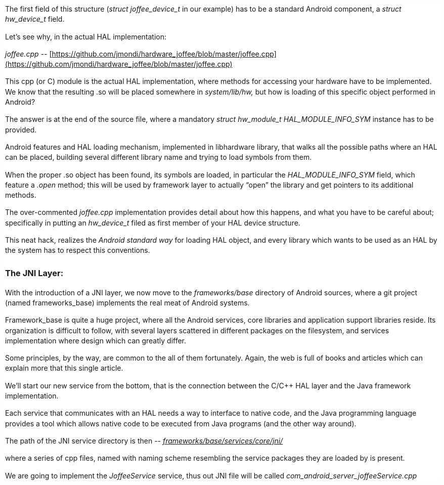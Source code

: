 The first field of this structure (_struct joffee_device_t_ in our example) has to be a standard Android component, a _struct hw_device_t_ field.

Let’s see why, in the actual HAL implementation:

_joffee.cpp --_ [https://github.com/jmondi/hardware_joffee/blob/master/joffee.cpp](https://github.com/jmondi/hardware_joffee/blob/master/joffee.cpp)

This cpp (or C) module is the actual HAL implementation, where methods for accessing your hardware have to be implemented. We know that the resulting .so will be placed somewhere in _system/lib/hw,_ but how is loading of this specific object performed in Android?

The answer is at the end of the source file, where a mandatory _struct hw_module_t HAL_MODULE_INFO_SYM_ instance has to be provided.

Android features and HAL loading mechanism, implemented in libhardware library, that walks all the possible paths where an HAL can be placed, building several different library name and trying to load symbols from them.

When the proper .so object has been found, its symbols are loaded, in particular the _HAL_MODULE_INFO_SYM_ field, which feature a _.open_ method; this will be used by framework layer to actually “open” the library and get pointers to its additional methods.

The over-commented _joffee.cpp_ implementation provides detail about how this happens, and what you have to be careful about; specifically in putting an _hw_device_t_ filed as first member of your HAL device structure.

This neat hack, realizes the _Android standard way_ for loading HAL object, and every library which wants to be used as an HAL by the system has to respect this conventions.

### **The JNI Layer:**

With the introduction of a JNI layer, we now move to the _frameworks/base_ directory of Android sources, where a git project (named frameworks_base) implements the real meat of Android systems.

Framework_base is quite a huge project, where all the Android services, core libraries and application support libraries reside. Its organization is difficult to follow, with several layers scattered in different packages on the filesystem, and services implementation where design which can greatly differ.

Some principles, by the way, are common to the all of them fortunately. Again, the web is full of books and articles which can explain more that this single article.

We’ll start our new service from the bottom, that is the connection between the C/C++ HAL layer and the Java framework implementation.

Each service that communicates with an HAL needs a way to interface to native code, and the Java programming language provides a tool which allows native code to be executed from Java programs (and the other way around).

The path of the JNI service directory is then -- [_frameworks/base/services/core/jni/_](https://github.com/jmondi/framework_base_joffee/tree/master/services/core/jni)

where a series of cpp files, named with naming scheme resembling the service packages they are loaded by is present.

We are going to implement the _JoffeeService_ service, thus out JNI file will be called _com_android_server_joffeeService.cpp_
